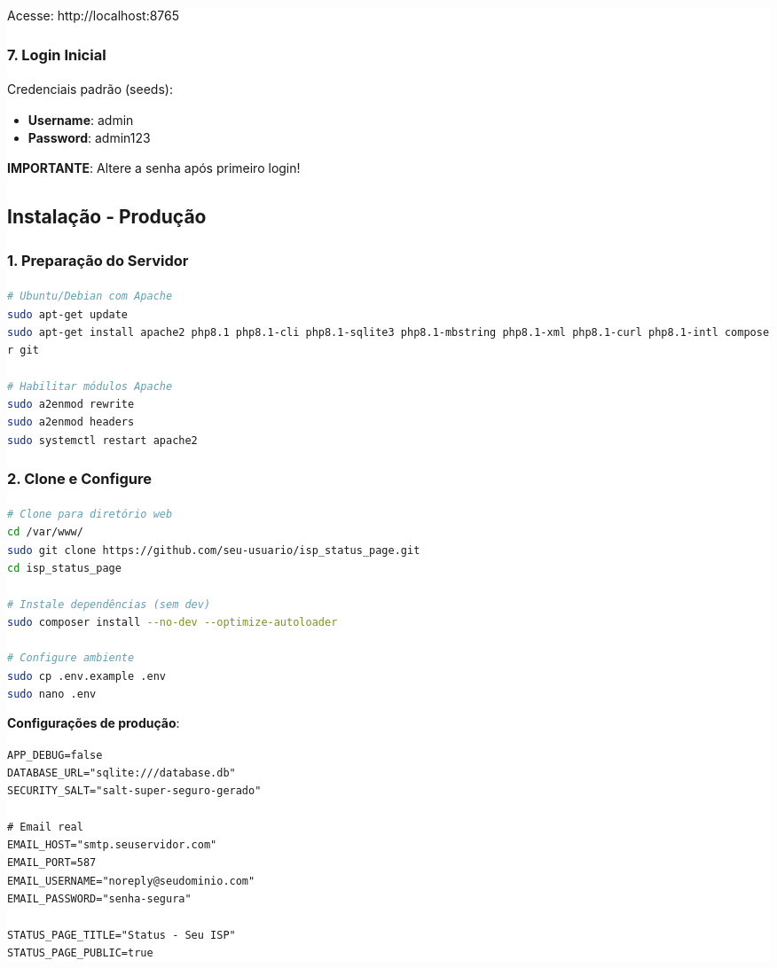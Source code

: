 Acesse: http://localhost:8765

### 7. Login Inicial

Credenciais padrão (seeds):
- **Username**: admin
- **Password**: admin123

**IMPORTANTE**: Altere a senha após primeiro login!

## Instalação - Produção

### 1. Preparação do Servidor

```bash
# Ubuntu/Debian com Apache
sudo apt-get update
sudo apt-get install apache2 php8.1 php8.1-cli php8.1-sqlite3 php8.1-mbstring php8.1-xml php8.1-curl php8.1-intl composer git

# Habilitar módulos Apache
sudo a2enmod rewrite
sudo a2enmod headers
sudo systemctl restart apache2
```

### 2. Clone e Configure

```bash
# Clone para diretório web
cd /var/www/
sudo git clone https://github.com/seu-usuario/isp_status_page.git
cd isp_status_page

# Instale dependências (sem dev)
sudo composer install --no-dev --optimize-autoloader

# Configure ambiente
sudo cp .env.example .env
sudo nano .env
```

**Configurações de produção**:
```env
APP_DEBUG=false
DATABASE_URL="sqlite:///database.db"
SECURITY_SALT="salt-super-seguro-gerado"

# Email real
EMAIL_HOST="smtp.seuservidor.com"
EMAIL_PORT=587
EMAIL_USERNAME="noreply@seudominio.com"
EMAIL_PASSWORD="senha-segura"

STATUS_PAGE_TITLE="Status - Seu ISP"
STATUS_PAGE_PUBLIC=true
```
